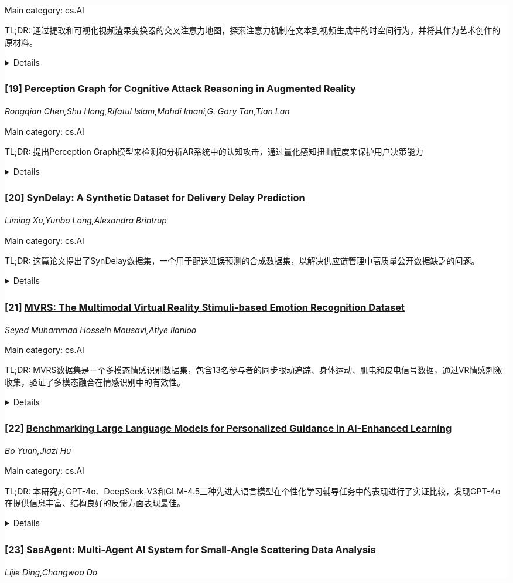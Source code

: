Main category: cs.AI

TL;DR: 通过提取和可视化视频渣果变换器的交叉注意力地图，探索注意力机制在文本到视频生成中的时空间行为，并将其作为艺术创作的原材料。


<details><summary>Details</summary></details>


### [19] [Perception Graph for Cognitive Attack Reasoning in Augmented Reality](https://arxiv.org/abs/2509.05324)
*Rongqian Chen,Shu Hong,Rifatul Islam,Mahdi Imani,G. Gary Tan,Tian Lan*

Main category: cs.AI

TL;DR: 提出Perception Graph模型来检测和分析AR系统中的认知攻击，通过量化感知扭曲程度来保护用户决策能力


<details><summary>Details</summary></details>


### [20] [SynDelay: A Synthetic Dataset for Delivery Delay Prediction](https://arxiv.org/abs/2509.05325)
*Liming Xu,Yunbo Long,Alexandra Brintrup*

Main category: cs.AI

TL;DR: 这篇论文提出了SynDelay数据集，一个用于配送延误预测的合成数据集，以解决供应链管理中高质量公开数据缺乏的问题。


<details><summary>Details</summary></details>


### [21] [MVRS: The Multimodal Virtual Reality Stimuli-based Emotion Recognition Dataset](https://arxiv.org/abs/2509.05330)
*Seyed Muhammad Hossein Mousavi,Atiye Ilanloo*

Main category: cs.AI

TL;DR: MVRS数据集是一个多模态情感识别数据集，包含13名参与者的同步眼动追踪、身体运动、肌电和皮电信号数据，通过VR情感刺激收集，验证了多模态融合在情感识别中的有效性。


<details><summary>Details</summary></details>


### [22] [Benchmarking Large Language Models for Personalized Guidance in AI-Enhanced Learning](https://arxiv.org/abs/2509.05346)
*Bo Yuan,Jiazi Hu*

Main category: cs.AI

TL;DR: 本研究对GPT-4o、DeepSeek-V3和GLM-4.5三种先进大语言模型在个性化学习辅导任务中的表现进行了实证比较，发现GPT-4o在提供信息丰富、结构良好的反馈方面表现最佳。


<details><summary>Details</summary></details>


### [23] [SasAgent: Multi-Agent AI System for Small-Angle Scattering Data Analysis](https://arxiv.org/abs/2509.05363)
*Lijie Ding,Changwoo Do*
